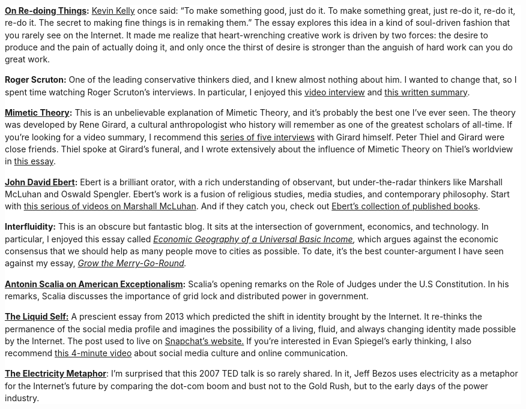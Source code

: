 **​**[**On Re-doing Things**](https://ava.substack.com/p/on-redoing-things)**:** [Kevin Kelly](https://www.perell.com/podcast/kevin-kelly-seeing-the-future) once said: “To make something good, just do it. To make something great, just re-do it, re-do it, re-do it. The secret to making fine things is in remaking them.” The essay explores this idea in a kind of soul-driven fashion that you rarely see on the Internet. It made me realize that heart-wrenching creative work is driven by two forces: the desire to produce and the pain of actually doing it, and only once the thirst of desire is stronger than the anguish of hard work can you do great work.

**Roger Scruton:** One of the leading conservative thinkers died, and I knew almost nothing about him. I wanted to change that, so I spent time watching Roger Scruton’s interviews. In particular, I enjoyed this [video interview](https://www.youtube.com/watch?v=omAvX8hGX0Y) and [this written summary](https://www.spiked-online.com/2015/12/10/these-left-thinkers-have-destroyed-the-intellectual-life/).

[**Mimetic Theory**](https://www.reddit.com/r/ThePortal/comments/cfmtq2/comment/euiv3op?utm_source=share&utm_medium=web2x)**:** This is an unbelievable explanation of Mimetic Theory, and it’s probably the best one I’ve ever seen. The theory was developed by Rene Girard, a cultural anthropologist who history will remember as one of the greatest scholars of all-time. If you’re looking for a video summary, I recommend this [series of five interviews](https://www.youtube.com/watch?v=g8Y8dVVV4To) with Girard himself. Peter Thiel and Girard were close friends. Thiel spoke at Girard’s funeral, and I wrote extensively about the influence of Mimetic Theory on Thiel’s worldview in [this essay](https://perell.com/essay/peter-thiel).

[**John David Ebert**](https://www.youtube.com/watch?v=jXeMt9lyRFY)**:** Ebert is a brilliant orator, with a rich understanding of observant, but under-the-radar thinkers like Marshall McLuhan and Oswald Spengler. Ebert’s work is a fusion of religious studies, media studies, and contemporary philosophy. Start with [this serious of videos on Marshall McLuhan](https://www.youtube.com/watch?v=jXeMt9lyRFY). And if they catch you, check out [Ebert’s collection of published books](https://amzn.to/2vxEfky).

**Interfluidity:** This is an obscure but fantastic blog. It sits at the intersection of government, economics, and technology. In particular, I enjoyed this essay called [_Economic Geography of a Universal Basic Income_](https://www.interfluidity.com/v2/6674.html)*,* which argues against the economic consensus that we should help as many people move to cities as possible. To date, it’s the best counter-argument I have seen against my essay, [_Grow the Merry-Go-Round_](https://perell.com/essay/grow-the-merry-go-round)_._

**[Antonin Scalia on American Exceptionalism](https://www.youtube.com/watch?v=Ggz_gd--UO0&feature=youtu.be):** Scalia’s opening remarks on the Role of Judges under the U.S Constitution. In his remarks, Scalia discusses the importance of grid lock and distributed power in government.

**[The Liquid Self:](https://web.archive.org/web/20210227105833/https://www.snap.com/en-US/news/post/the-liquid-self/)** A prescient essay from 2013 which predicted the shift in identity brought by the Internet. It re-thinks the permanence of the social media profile and imagines the possibility of a living, fluid, and always changing identity made possible by the Internet. The post used to live on [Snapchat’s website.](https://web.archive.org/web/20210227105833/https://www.snap.com/en-US/news/post/the-liquid-self/) If you’re interested in Evan Spiegel’s early thinking, I also recommend [this 4-minute video](https://www.youtube.com/watch?v=ykGXIQAHLnA) about social media culture and online communication.

[**The Electricity Metaphor**](https://www.ted.com/talks/jeff_bezos_the_electricity_metaphor_for_the_web_s_future/transcript?language=en): I’m surprised that this 2007 TED talk is so rarely shared. In it, Jeff Bezos uses electricity as a metaphor for the Internet’s future by comparing the dot-com boom and bust not to the Gold Rush, but to the early days of the power industry.
